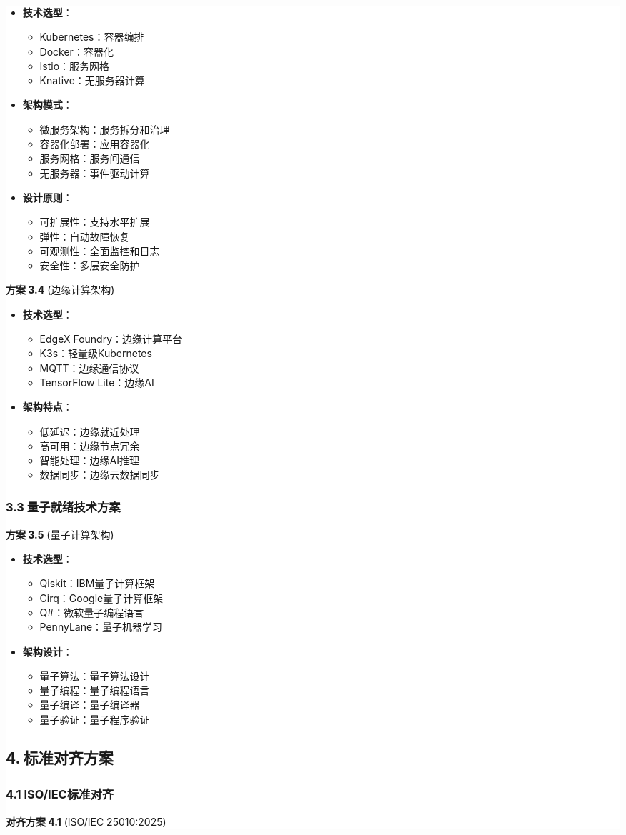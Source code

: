 - **技术选型**：
  - Kubernetes：容器编排
  - Docker：容器化
  - Istio：服务网格
  - Knative：无服务器计算

- **架构模式**：
  - 微服务架构：服务拆分和治理
  - 容器化部署：应用容器化
  - 服务网格：服务间通信
  - 无服务器：事件驱动计算

- **设计原则**：
  - 可扩展性：支持水平扩展
  - 弹性：自动故障恢复
  - 可观测性：全面监控和日志
  - 安全性：多层安全防护

**方案 3.4** (边缘计算架构)

- **技术选型**：
  - EdgeX Foundry：边缘计算平台
  - K3s：轻量级Kubernetes
  - MQTT：边缘通信协议
  - TensorFlow Lite：边缘AI

- **架构特点**：
  - 低延迟：边缘就近处理
  - 高可用：边缘节点冗余
  - 智能处理：边缘AI推理
  - 数据同步：边缘云数据同步

### 3.3 量子就绪技术方案

**方案 3.5** (量子计算架构)

- **技术选型**：
  - Qiskit：IBM量子计算框架
  - Cirq：Google量子计算框架
  - Q#：微软量子编程语言
  - PennyLane：量子机器学习

- **架构设计**：
  - 量子算法：量子算法设计
  - 量子编程：量子编程语言
  - 量子编译：量子编译器
  - 量子验证：量子程序验证

## 4. 标准对齐方案

### 4.1 ISO/IEC标准对齐

**对齐方案 4.1** (ISO/IEC 25010:2025)
